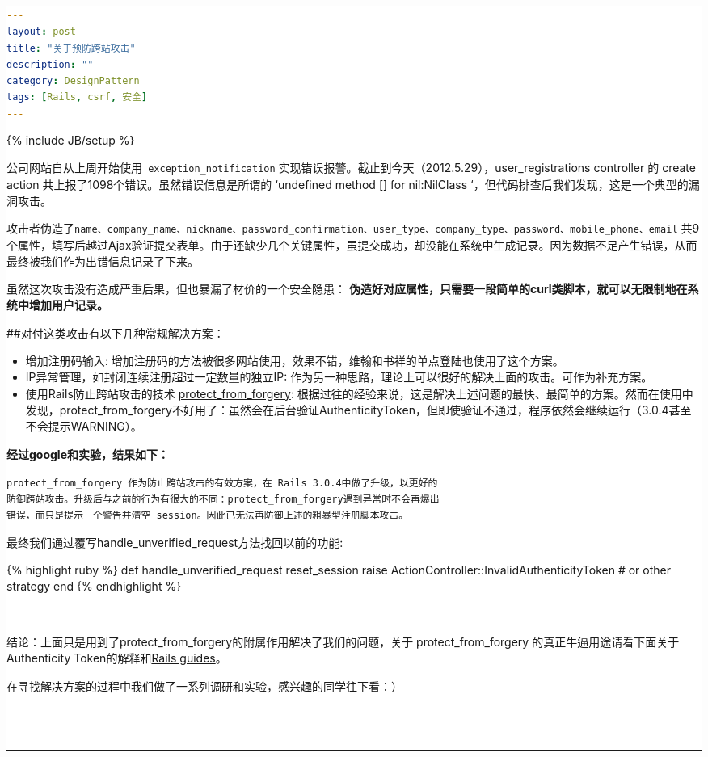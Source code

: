 ```yaml
---
layout: post
title: "关于预防跨站攻击"
description: ""
category: DesignPattern
tags: [Rails, csrf, 安全]
---
```

{% include JB/setup %}

公司网站自从上周开始使用` exception_notification` 实现错误报警。截止到今天（2012.5.29），user_registrations controller  的 create action 共上报了1098个错误。虽然错误信息是所谓的 ‘undefined method [] for nil:NilClass ‘，但代码排查后我们发现，这是一个典型的漏洞攻击。

攻击者伪造了`name、company_name、nickname、password_confirmation、user_type、company_type、password、mobile_phone、email` 共9个属性，填写后越过Ajax验证提交表单。由于还缺少几个关键属性，虽提交成功，却没能在系统中生成记录。因为数据不足产生错误，从而最终被我们作为出错信息记录了下来。


虽然这次攻击没有造成严重后果，但也暴漏了材价的一个安全隐患：
**伪造好对应属性，只需要一段简单的curl类脚本，就可以无限制地在系统中增加用户记录。**


##对付这类攻击有以下几种常规解决方案：
- 增加注册码输入: 增加注册码的方法被很多网站使用，效果不错，维翰和书祥的单点登陆也使用了这个方案。
- IP异常管理，如封闭连续注册超过一定数量的独立IP: 作为另一种思路，理论上可以很好的解决上面的攻击。可作为补充方案。
- 使用Rails防止跨站攻击的技术 [protect_from_forgery](http://api.rubyonrails.org/classes/ActionController/RequestForgeryProtection/ClassMethods.html#method-i-protect_from_forgery): 根据过往的经验来说，这是解决上述问题的最快、最简单的方案。然而在使用中发现，protect_from_forgery不好用了：虽然会在后台验证AuthenticityToken，但即使验证不通过，程序依然会继续运行（3.0.4甚至不会提示WARNING）。



**经过google和实验，结果如下：**


    protect_from_forgery 作为防止跨站攻击的有效方案，在 Rails 3.0.4中做了升级，以更好的
	防御跨站攻击。升级后与之前的行为有很大的不同：protect_from_forgery遇到异常时不会再爆出
	错误，而只是提示一个警告并清空 session。因此已无法再防御上述的粗暴型注册脚本攻击。

最终我们通过覆写handle_unverified_request方法找回以前的功能:


{% highlight ruby %}
def handle_unverified_request
  reset_session
  raise ActionController::InvalidAuthenticityToken # or other strategy
end
{% endhighlight %}


<br>

结论：上面只是用到了protect_from_forgery的附属作用解决了我们的问题，关于 protect_from_forgery 的真正牛逼用途请看下面关于Authenticity Token的解释和[Rails guides](http://guides.rubyonrails.org/security.html#cross-site-request-forgery-csrf)。


在寻找解决方案的过程中我们做了一系列调研和实验，感兴趣的同学往下看：）

<br><br>

***
